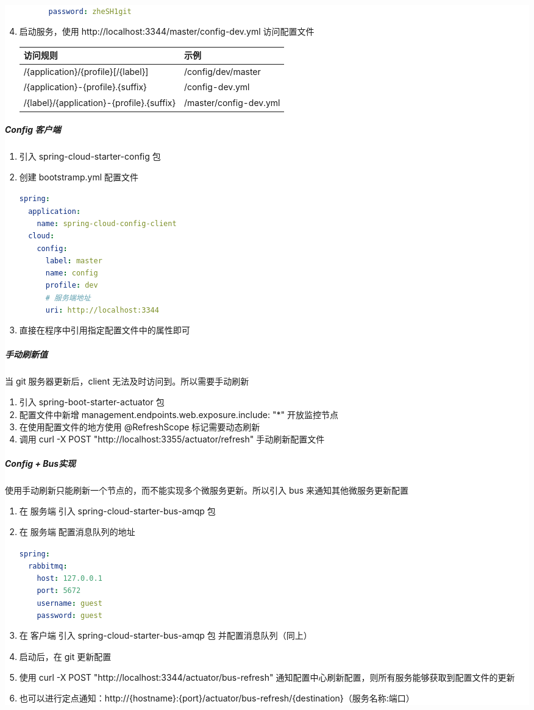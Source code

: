    ```yaml
             password: zheSH1git
   ```

4. 启动服务，使用 http://localhost:3344/master/config-dev.yml 访问配置文件

   | 访问规则                                  | 示例                   |
   | ----------------------------------------- | ---------------------- |
   | /{application}/{profile}[/{label}]        | /config/dev/master     |
   | /{application}-{profile}.{suffix}         | /config-dev.yml        |
   | /{label}/{application}-{profile}.{suffix} | /master/config-dev.yml |


##### Config 客户端

1. 引入 spring-cloud-starter-config 包

2. 创建 bootstramp.yml 配置文件

   ```yaml
   spring:
     application:
       name: spring-cloud-config-client 
     cloud:
       config:
         label: master 
         name: config  
         profile: dev  
         # 服务端地址
         uri: http://localhost:3344 
   ```

3. 直接在程序中引用指定配置文件中的属性即可

##### 手动刷新值

当 git 服务器更新后，client 无法及时访问到。所以需要手动刷新

1. 引入 spring-boot-starter-actuator 包
2. 配置文件中新增 management.endpoints.web.exposure.include: "*"  开放监控节点
3. 在使用配置文件的地方使用 @RefreshScope 标记需要动态刷新
4. 调用 curl -X POST "http://localhost:3355/actuator/refresh" 手动刷新配置文件

##### Config + Bus实现

使用手动刷新只能刷新一个节点的，而不能实现多个微服务更新。所以引入 bus 来通知其他微服务更新配置

1. 在 服务端 引入 spring-cloud-starter-bus-amqp 包

2. 在 服务端 配置消息队列的地址

   ```yaml
   spring:
     rabbitmq:
       host: 127.0.0.1
       port: 5672
       username: guest
       password: guest
   ```

3. 在 客户端 引入 spring-cloud-starter-bus-amqp 包 并配置消息队列（同上）

4. 启动后，在 git 更新配置

5. 使用 curl -X POST "http://localhost:3344/actuator/bus-refresh" 通知配置中心刷新配置，则所有服务能够获取到配置文件的更新

6. 也可以进行定点通知：http://{hostname}:{port}/actuator/bus-refresh/{destination}（服务名称:端口）


